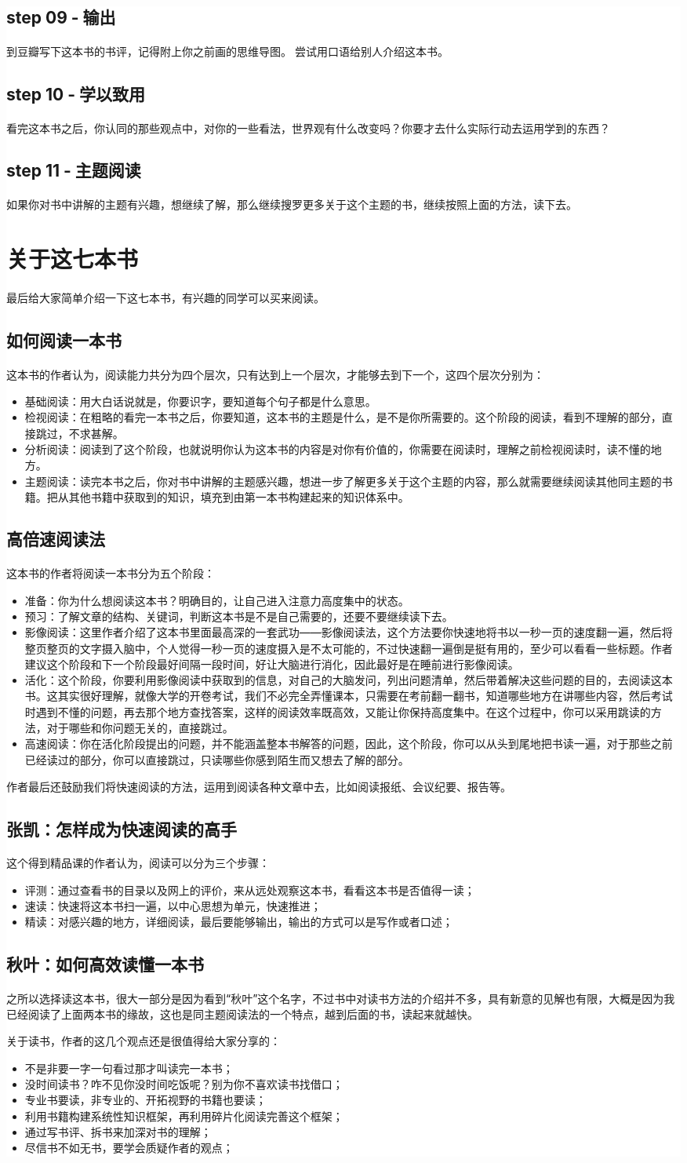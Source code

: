 ## step 09 - 输出
到豆瓣写下这本书的书评，记得附上你之前画的思维导图。 尝试用口语给别人介绍这本书。

## step 10 - 学以致用
看完这本书之后，你认同的那些观点中，对你的一些看法，世界观有什么改变吗？你要才去什么实际行动去运用学到的东西？

## step 11 - 主题阅读
如果你对书中讲解的主题有兴趣，想继续了解，那么继续搜罗更多关于这个主题的书，继续按照上面的方法，读下去。

# 关于这七本书
最后给大家简单介绍一下这七本书，有兴趣的同学可以买来阅读。

## 如何阅读一本书
这本书的作者认为，阅读能力共分为四个层次，只有达到上一个层次，才能够去到下一个，这四个层次分别为：

- 基础阅读：用大白话说就是，你要识字，要知道每个句子都是什么意思。
- 检视阅读：在粗略的看完一本书之后，你要知道，这本书的主题是什么，是不是你所需要的。这个阶段的阅读，看到不理解的部分，直接跳过，不求甚解。
- 分析阅读：阅读到了这个阶段，也就说明你认为这本书的内容是对你有价值的，你需要在阅读时，理解之前检视阅读时，读不懂的地方。
- 主题阅读：读完本书之后，你对书中讲解的主题感兴趣，想进一步了解更多关于这个主题的内容，那么就需要继续阅读其他同主题的书籍。把从其他书籍中获取到的知识，填充到由第一本书构建起来的知识体系中。

## 高倍速阅读法
这本书的作者将阅读一本书分为五个阶段：

- 准备：你为什么想阅读这本书？明确目的，让自己进入注意力高度集中的状态。
- 预习：了解文章的结构、关键词，判断这本书是不是自己需要的，还要不要继续读下去。
- 影像阅读：这里作者介绍了这本书里面最高深的一套武功——影像阅读法，这个方法要你快速地将书以一秒一页的速度翻一遍，然后将整页整页的文字摄入脑中，个人觉得一秒一页的速度摄入是不太可能的，不过快速翻一遍倒是挺有用的，至少可以看看一些标题。作者建议这个阶段和下一个阶段最好间隔一段时间，好让大脑进行消化，因此最好是在睡前进行影像阅读。
- 活化：这个阶段，你要利用影像阅读中获取到的信息，对自己的大脑发问，列出问题清单，然后带着解决这些问题的目的，去阅读这本书。这其实很好理解，就像大学的开卷考试，我们不必完全弄懂课本，只需要在考前翻一翻书，知道哪些地方在讲哪些内容，然后考试时遇到不懂的问题，再去那个地方查找答案，这样的阅读效率既高效，又能让你保持高度集中。在这个过程中，你可以采用跳读的方法，对于哪些和你问题无关的，直接跳过。
- 高速阅读：你在活化阶段提出的问题，并不能涵盖整本书解答的问题，因此，这个阶段，你可以从头到尾地把书读一遍，对于那些之前已经读过的部分，你可以直接跳过，只读哪些你感到陌生而又想去了解的部分。

作者最后还鼓励我们将快速阅读的方法，运用到阅读各种文章中去，比如阅读报纸、会议纪要、报告等。

## 张凯：怎样成为快速阅读的高手
这个得到精品课的作者认为，阅读可以分为三个步骤：

- 评测：通过查看书的目录以及网上的评价，来从远处观察这本书，看看这本书是否值得一读；
- 速读：快速将这本书扫一遍，以中心思想为单元，快速推进；
- 精读：对感兴趣的地方，详细阅读，最后要能够输出，输出的方式可以是写作或者口述；

## 秋叶：如何高效读懂一本书
之所以选择读这本书，很大一部分是因为看到“秋叶”这个名字，不过书中对读书方法的介绍并不多，具有新意的见解也有限，大概是因为我已经阅读了上面两本书的缘故，这也是同主题阅读法的一个特点，越到后面的书，读起来就越快。  

关于读书，作者的这几个观点还是很值得给大家分享的：
- 不是非要一字一句看过那才叫读完一本书；
- 没时间读书？咋不见你没时间吃饭呢？别为你不喜欢读书找借口；
- 专业书要读，非专业的、开拓视野的书籍也要读；
- 利用书籍构建系统性知识框架，再利用碎片化阅读完善这个框架；
- 通过写书评、拆书来加深对书的理解；
- 尽信书不如无书，要学会质疑作者的观点；
